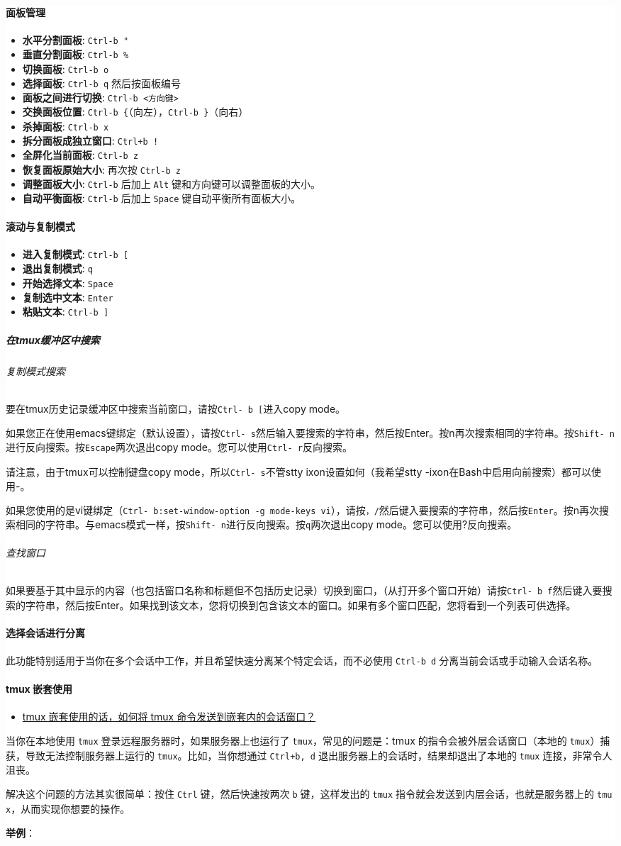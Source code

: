 #### 面板管理

- **水平分割面板**: `Ctrl-b "`
- **垂直分割面板**: `Ctrl-b %`
- **切换面板**: `Ctrl-b o`
- **选择面板**: `Ctrl-b q` 然后按面板编号
- **面板之间进行切换**: `Ctrl-b <方向键>`
- **交换面板位置**: `Ctrl-b {`（向左），`Ctrl-b }`（向右）
- **杀掉面板**: `Ctrl-b x`
- **拆分面板成独立窗口**: `Ctrl+b !`
- **全屏化当前面板**: `Ctrl-b z`
- **恢复面板原始大小**: 再次按 `Ctrl-b z`
- **调整面板大小**: `Ctrl-b` 后加上 `Alt` 键和方向键可以调整面板的大小。
- **自动平衡面板**: `Ctrl-b` 后加上 `Space` 键自动平衡所有面板大小。

#### 滚动与复制模式

- **进入复制模式**: `Ctrl-b [`
- **退出复制模式**: `q`
- **开始选择文本**: `Space`
- **复制选中文本**: `Enter`
- **粘贴文本**: `Ctrl-b ]`

##### 在tmux缓冲区中搜索

###### 复制模式搜索

要在tmux历史记录缓冲区中搜索当前窗口，请按`Ctrl- b [`进入copy mode。

如果您正在使用emacs键绑定（默认设置），请按`Ctrl- s`然后输入要搜索的字符串，然后按Enter。按n再次搜索相同的字符串。按`Shift- n`进行反向搜索。按`Escape`两次退出copy mode。您可以使用`Ctrl- r`反向搜索。

请注意，由于tmux可以控制键盘copy mode，所以`Ctrl- s`不管stty ixon设置如何（我希望stty -ixon在Bash中启用向前搜索）都可以使用-。

如果您使用的是vi键绑定（`Ctrl- b:set-window-option -g mode-keys vi`），请按`，/`然后键入要搜索的字符串，然后按`Enter`。按n再次搜索相同的字符串。与emacs模式一样，按`Shift- n`进行反向搜索。按`q`两次退出copy mode。您可以使用?反向搜索。

###### 查找窗口

如果要基于其中显示的内容（也包括窗口名称和标题但不包括历史记录）切换到窗口，（从打开多个窗口开始）请按`Ctrl- b f`然后键入要搜索的字符串，然后按Enter。如果找到该文本，您将切换到包含该文本的窗口。如果有多个窗口匹配，您将看到一个列表可供选择。

#### 选择会话进行分离

此功能特别适用于当你在多个会话中工作，并且希望快速分离某个特定会话，而不必使用 `Ctrl-b d` 分离当前会话或手动输入会话名称。

#### tmux 嵌套使用

- [tmux 嵌套使用的话，如何将 tmux 命令发送到嵌套内的会话窗口？](https://blog.csdn.net/henryhu712/article/details/83824487)

当你在本地使用 `tmux` 登录远程服务器时，如果服务器上也运行了 `tmux`，常见的问题是：tmux 的指令会被外层会话窗口（本地的 `tmux`）捕获，导致无法控制服务器上运行的 `tmux`。比如，当你想通过 `Ctrl+b, d` 退出服务器上的会话时，结果却退出了本地的 `tmux` 连接，非常令人沮丧。

解决这个问题的方法其实很简单：按住 `Ctrl` 键，然后快速按两次 `b` 键，这样发出的 `tmux` 指令就会发送到内层会话，也就是服务器上的 `tmux`，从而实现你想要的操作。

**举例**：
